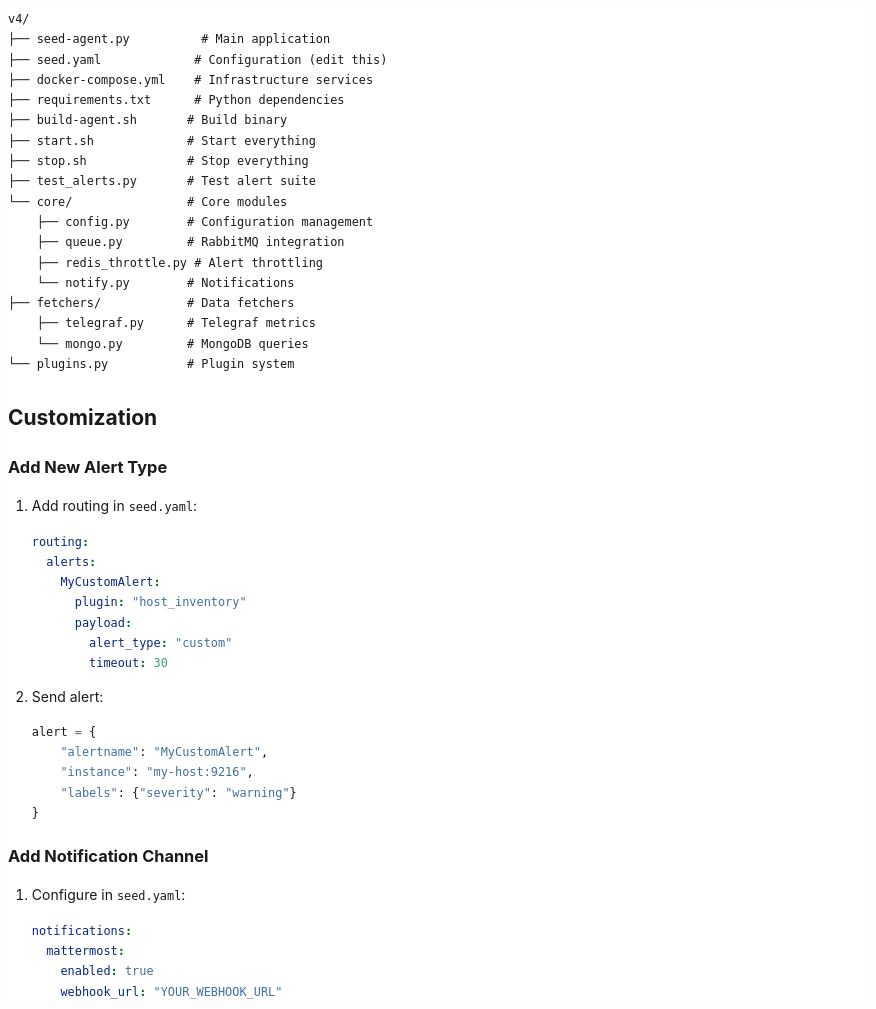 ```
v4/
├── seed-agent.py          # Main application
├── seed.yaml             # Configuration (edit this)
├── docker-compose.yml    # Infrastructure services
├── requirements.txt      # Python dependencies
├── build-agent.sh       # Build binary
├── start.sh             # Start everything
├── stop.sh              # Stop everything
├── test_alerts.py       # Test alert suite
└── core/                # Core modules
    ├── config.py        # Configuration management
    ├── queue.py         # RabbitMQ integration
    ├── redis_throttle.py # Alert throttling
    └── notify.py        # Notifications
├── fetchers/            # Data fetchers
    ├── telegraf.py      # Telegraf metrics
    └── mongo.py         # MongoDB queries
└── plugins.py           # Plugin system
```

## Customization

### Add New Alert Type
1. Add routing in `seed.yaml`:
   ```yaml
   routing:
     alerts:
       MyCustomAlert:
         plugin: "host_inventory"
         payload:
           alert_type: "custom"
           timeout: 30
   ```

2. Send alert:
   ```python
   alert = {
       "alertname": "MyCustomAlert",
       "instance": "my-host:9216",
       "labels": {"severity": "warning"}
   }
   ```

### Add Notification Channel
1. Configure in `seed.yaml`:
   ```yaml
   notifications:
     mattermost:
       enabled: true
       webhook_url: "YOUR_WEBHOOK_URL"
   ```
